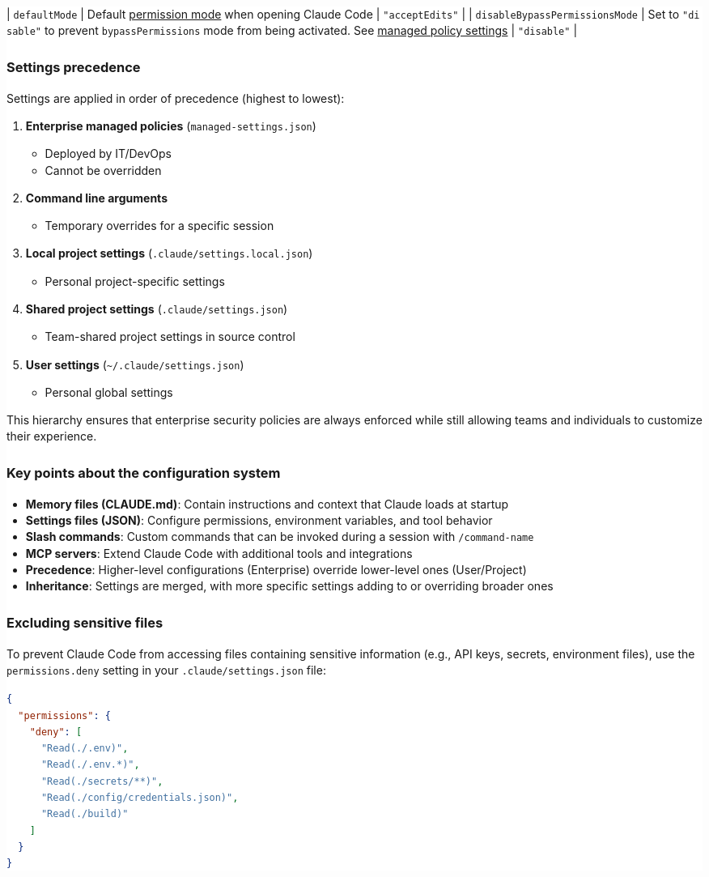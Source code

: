 | `defaultMode`                  | Default [permission mode](iam#permission-modes) when opening Claude Code                                                                                          | `"acceptEdits"`                                                        |
| `disableBypassPermissionsMode` | Set to `"disable"` to prevent `bypassPermissions` mode from being activated. See [managed policy settings](iam#enterprise-managed-policy-settings)                | `"disable"`                                                            |

### Settings precedence

Settings are applied in order of precedence (highest to lowest):

1. **Enterprise managed policies** (`managed-settings.json`)

   - Deployed by IT/DevOps
   - Cannot be overridden

2. **Command line arguments**

   - Temporary overrides for a specific session

3. **Local project settings** (`.claude/settings.local.json`)

   - Personal project-specific settings

4. **Shared project settings** (`.claude/settings.json`)

   - Team-shared project settings in source control

5. **User settings** (`~/.claude/settings.json`)
   - Personal global settings

This hierarchy ensures that enterprise security policies are always enforced while still allowing teams and individuals to customize their experience.

### Key points about the configuration system

- **Memory files (CLAUDE.md)**: Contain instructions and context that Claude loads at startup
- **Settings files (JSON)**: Configure permissions, environment variables, and tool behavior
- **Slash commands**: Custom commands that can be invoked during a session with `/command-name`
- **MCP servers**: Extend Claude Code with additional tools and integrations
- **Precedence**: Higher-level configurations (Enterprise) override lower-level ones (User/Project)
- **Inheritance**: Settings are merged, with more specific settings adding to or overriding broader ones

### Excluding sensitive files

To prevent Claude Code from accessing files containing sensitive information (e.g., API keys, secrets, environment files), use the `permissions.deny` setting in your `.claude/settings.json` file:

```json
{
  "permissions": {
    "deny": [
      "Read(./.env)",
      "Read(./.env.*)",
      "Read(./secrets/**)",
      "Read(./config/credentials.json)",
      "Read(./build)"
    ]
  }
}
```
